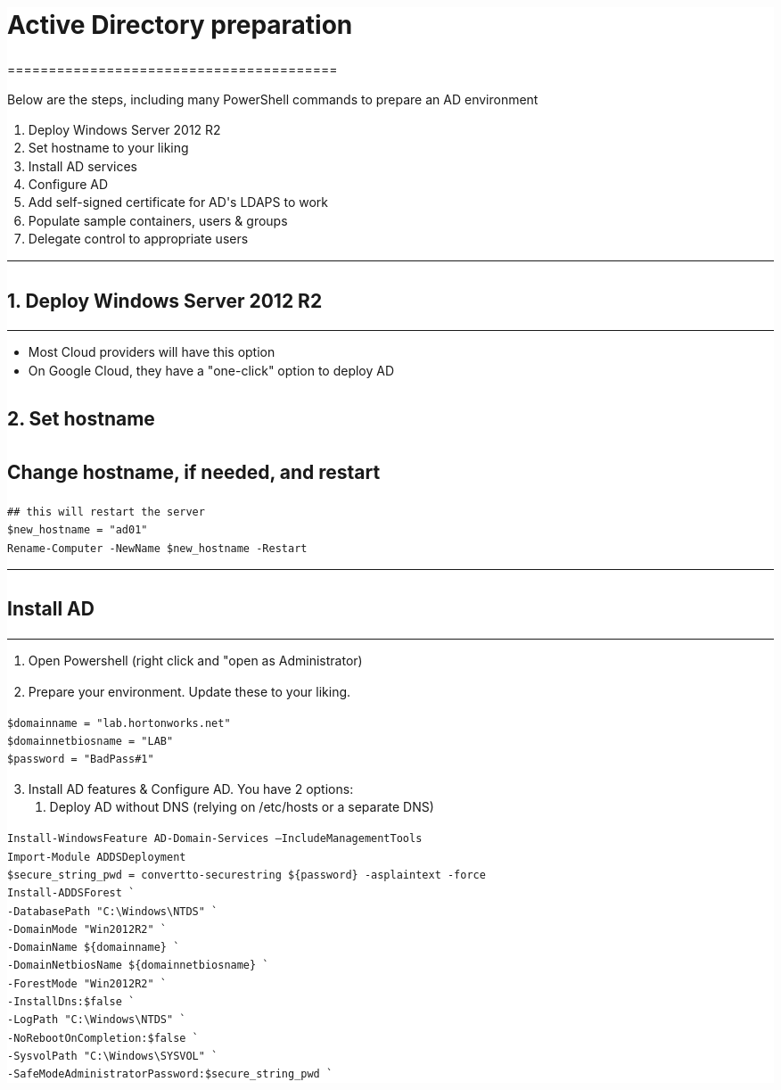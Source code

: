 # Active Directory preparation
========================================

Below are the steps, including many PowerShell commands to prepare an AD environment

1. Deploy Windows Server 2012 R2
1. Set hostname to your liking
1. Install AD services
1. Configure AD
1. Add self-signed certificate for AD's LDAPS to work
1. Populate sample containers, users & groups
1. Delegate control to appropriate users

****************************************

## 1. Deploy Windows Server 2012 R2
----------------------------------------

- Most Cloud providers will have this option
- On Google Cloud, they have a "one-click" option to deploy AD

## 2. Set hostname


## Change hostname, if needed, and restart

```
## this will restart the server
$new_hostname = "ad01"
Rename-Computer -NewName $new_hostname -Restart
```
   
****************************************

## Install AD
----------------------------------------

1. Open Powershell (right click and "open as Administrator)

2. Prepare your environment. Update these to your liking.

```
$domainname = "lab.hortonworks.net"
$domainnetbiosname = "LAB"
$password = "BadPass#1"
```

3. Install AD features & Configure AD. You have 2 options:
   1. Deploy AD without DNS (relying on /etc/hosts or a separate DNS)

```
Install-WindowsFeature AD-Domain-Services –IncludeManagementTools
Import-Module ADDSDeployment
$secure_string_pwd = convertto-securestring ${password} -asplaintext -force
Install-ADDSForest `
-DatabasePath "C:\Windows\NTDS" `
-DomainMode "Win2012R2" `
-DomainName ${domainname} `
-DomainNetbiosName ${domainnetbiosname} `
-ForestMode "Win2012R2" `
-InstallDns:$false `
-LogPath "C:\Windows\NTDS" `
-NoRebootOnCompletion:$false `
-SysvolPath "C:\Windows\SYSVOL" `
-SafeModeAdministratorPassword:$secure_string_pwd `
```